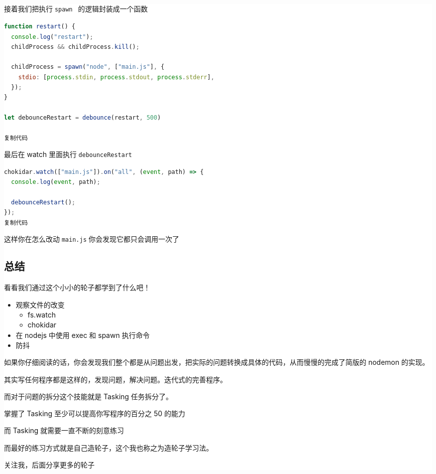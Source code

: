 接着我们把执行 `spawn ` 的逻辑封装成一个函数

```JavaScript
function restart() {
  console.log("restart");
  childProcess && childProcess.kill();

  childProcess = spawn("node", ["main.js"], {
    stdio: [process.stdin, process.stdout, process.stderr],
  });
}

let debounceRestart = debounce(restart, 500)

复制代码
```

最后在 watch 里面执行 `debounceRestart`

```JavaScript
chokidar.watch(["main.js"]).on("all", (event, path) => {
  console.log(event, path);

  debounceRestart();
});
复制代码
```

这样你在怎么改动 `main.js` 你会发现它都只会调用一次了

## 总结

看看我们通过这个小小的轮子都学到了什么吧！

* 观察文件的改变
  * fs.watch
  * chokidar
* 在 nodejs 中使用 exec 和 spawn 执行命令
* 防抖

如果你仔细阅读的话，你会发现我们整个都是从问题出发，把实际的问题转换成具体的代码，从而慢慢的完成了简版的 nodemon 的实现。

其实写任何程序都是这样的，发现问题，解决问题。迭代式的完善程序。

而对于问题的拆分这个技能就是 Tasking 任务拆分了。

掌握了 Tasking 至少可以提高你写程序的百分之 50 的能力

而 Tasking 就需要一直不断的刻意练习

而最好的练习方式就是自己造轮子，这个我也称之为造轮子学习法。

关注我，后面分享更多的轮子
